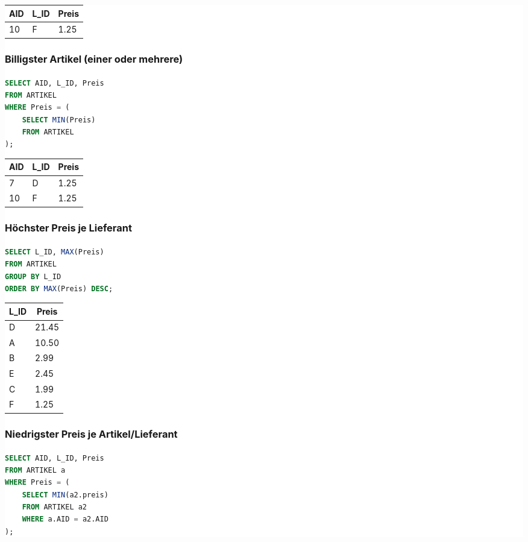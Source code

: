 | AID | L_ID | Preis |
| --- | ---- | ----- |
| 10 | F | 1.25 |

### Billigster Artikel (einer oder mehrere)

```sql
SELECT AID, L_ID, Preis
FROM ARTIKEL
WHERE Preis = (
    SELECT MIN(Preis)
    FROM ARTIKEL
);
```

| AID | L_ID | Preis |
| --- | ---- | ----- |
| 7 | D | 1.25 |
| 10 | F | 1.25 |

### Höchster Preis je Lieferant

```sql
SELECT L_ID, MAX(Preis)
FROM ARTIKEL
GROUP BY L_ID
ORDER BY MAX(Preis) DESC;
```

| L_ID | Preis |
| ---- | ----- |
| D | 21.45 |
| A | 10.50 |
| B | 2.99 |
| E | 2.45 |
| C | 1.99 |
| F | 1.25 |

### Niedrigster Preis je Artikel/Lieferant

```sql
SELECT AID, L_ID, Preis
FROM ARTIKEL a
WHERE Preis = (
    SELECT MIN(a2.preis)
    FROM ARTIKEL a2
    WHERE a.AID = a2.AID
);
```
